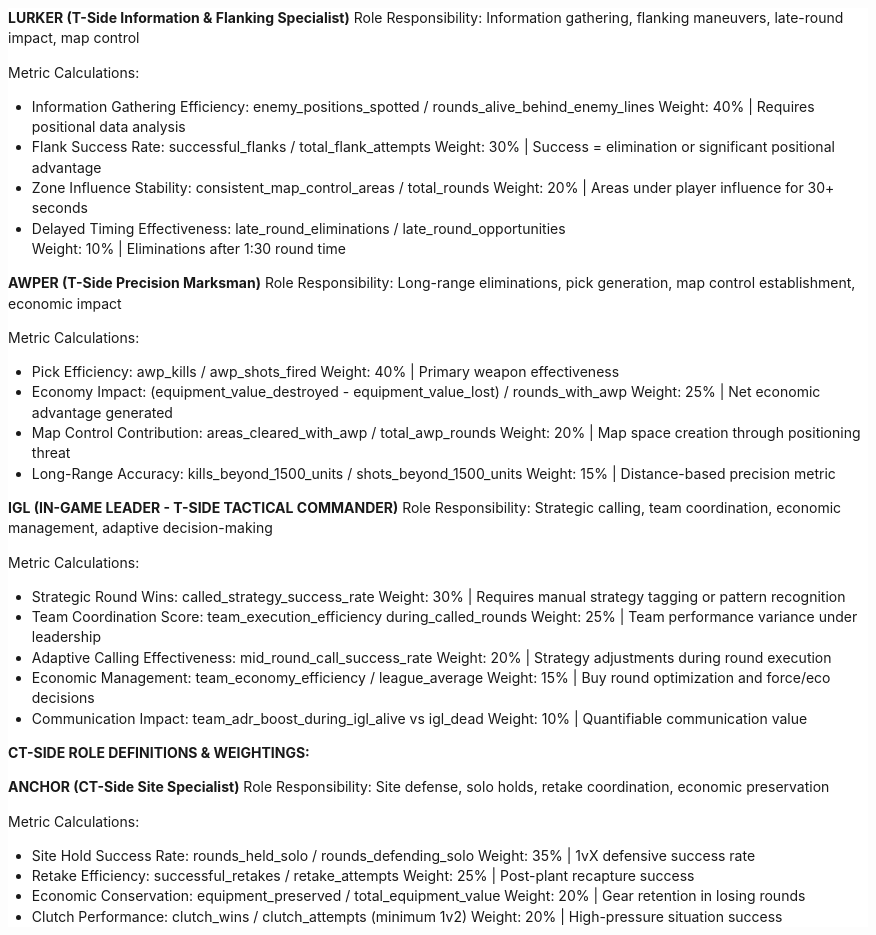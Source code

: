 **LURKER (T-Side Information & Flanking Specialist)**
Role Responsibility: Information gathering, flanking maneuvers, late-round impact, map control

Metric Calculations:
- Information Gathering Efficiency: enemy_positions_spotted / rounds_alive_behind_enemy_lines
  Weight: 40% | Requires positional data analysis
- Flank Success Rate: successful_flanks / total_flank_attempts
  Weight: 30% | Success = elimination or significant positional advantage
- Zone Influence Stability: consistent_map_control_areas / total_rounds
  Weight: 20% | Areas under player influence for 30+ seconds
- Delayed Timing Effectiveness: late_round_eliminations / late_round_opportunities  
  Weight: 10% | Eliminations after 1:30 round time

**AWPER (T-Side Precision Marksman)**
Role Responsibility: Long-range eliminations, pick generation, map control establishment, economic impact

Metric Calculations:
- Pick Efficiency: awp_kills / awp_shots_fired
  Weight: 40% | Primary weapon effectiveness
- Economy Impact: (equipment_value_destroyed - equipment_value_lost) / rounds_with_awp
  Weight: 25% | Net economic advantage generated
- Map Control Contribution: areas_cleared_with_awp / total_awp_rounds
  Weight: 20% | Map space creation through positioning threat
- Long-Range Accuracy: kills_beyond_1500_units / shots_beyond_1500_units
  Weight: 15% | Distance-based precision metric

**IGL (IN-GAME LEADER - T-SIDE TACTICAL COMMANDER)**
Role Responsibility: Strategic calling, team coordination, economic management, adaptive decision-making

Metric Calculations:
- Strategic Round Wins: called_strategy_success_rate
  Weight: 30% | Requires manual strategy tagging or pattern recognition
- Team Coordination Score: team_execution_efficiency during_called_rounds
  Weight: 25% | Team performance variance under leadership
- Adaptive Calling Effectiveness: mid_round_call_success_rate
  Weight: 20% | Strategy adjustments during round execution  
- Economic Management: team_economy_efficiency / league_average
  Weight: 15% | Buy round optimization and force/eco decisions
- Communication Impact: team_adr_boost_during_igl_alive vs igl_dead
  Weight: 10% | Quantifiable communication value

**CT-SIDE ROLE DEFINITIONS & WEIGHTINGS:**

**ANCHOR (CT-Side Site Specialist)**
Role Responsibility: Site defense, solo holds, retake coordination, economic preservation

Metric Calculations:
- Site Hold Success Rate: rounds_held_solo / rounds_defending_solo
  Weight: 35% | 1vX defensive success rate
- Retake Efficiency: successful_retakes / retake_attempts
  Weight: 25% | Post-plant recapture success
- Economic Conservation: equipment_preserved / total_equipment_value
  Weight: 20% | Gear retention in losing rounds
- Clutch Performance: clutch_wins / clutch_attempts (minimum 1v2)
  Weight: 20% | High-pressure situation success
